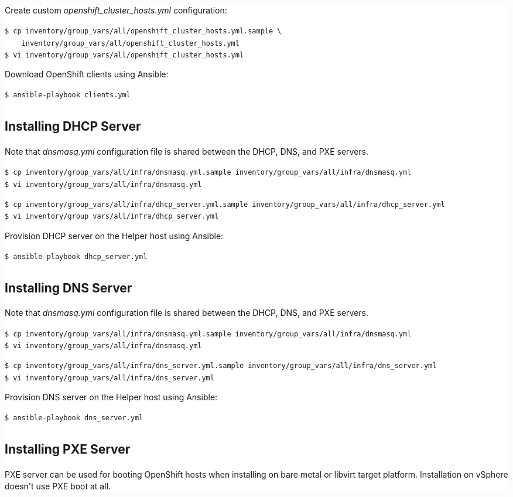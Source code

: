 Create custom *openshift_cluster_hosts.yml* configuration:

```
$ cp inventory/group_vars/all/openshift_cluster_hosts.yml.sample \
    inventory/group_vars/all/openshift_cluster_hosts.yml
$ vi inventory/group_vars/all/openshift_cluster_hosts.yml
```

Download OpenShift clients using Ansible:

```
$ ansible-playbook clients.yml
```

## Installing DHCP Server

Note that *dnsmasq.yml* configuration file is shared between the DHCP, DNS, and PXE servers.

```
$ cp inventory/group_vars/all/infra/dnsmasq.yml.sample inventory/group_vars/all/infra/dnsmasq.yml
$ vi inventory/group_vars/all/infra/dnsmasq.yml
```

```
$ cp inventory/group_vars/all/infra/dhcp_server.yml.sample inventory/group_vars/all/infra/dhcp_server.yml
$ vi inventory/group_vars/all/infra/dhcp_server.yml
```

Provision DHCP server on the Helper host using Ansible:

```
$ ansible-playbook dhcp_server.yml
```

## Installing DNS Server

Note that *dnsmasq.yml* configuration file is shared between the DHCP, DNS, and PXE servers.

```
$ cp inventory/group_vars/all/infra/dnsmasq.yml.sample inventory/group_vars/all/infra/dnsmasq.yml
$ vi inventory/group_vars/all/infra/dnsmasq.yml
```

```
$ cp inventory/group_vars/all/infra/dns_server.yml.sample inventory/group_vars/all/infra/dns_server.yml
$ vi inventory/group_vars/all/infra/dns_server.yml
```

Provision DNS server on the Helper host using Ansible:

```
$ ansible-playbook dns_server.yml
```

## Installing PXE Server

PXE server can be used for booting OpenShift hosts when installing on bare metal or libvirt target platform. Installation on vSphere doesn't use PXE boot at all.
